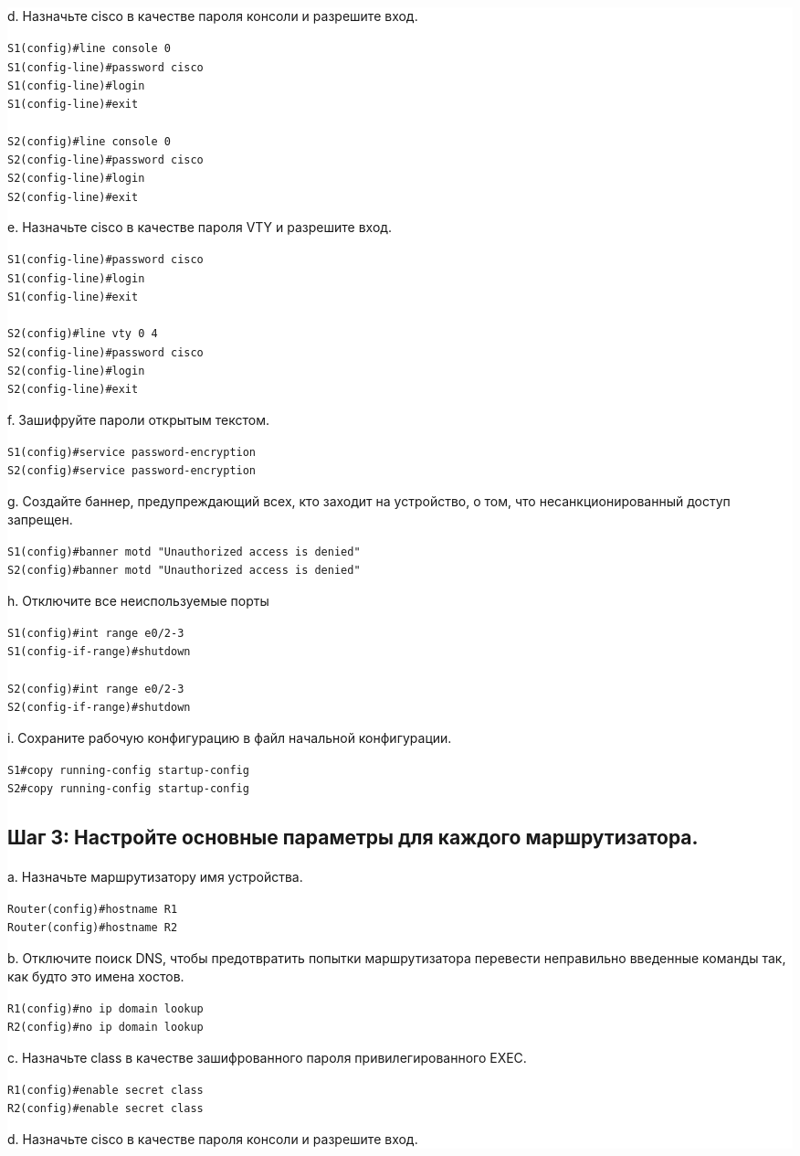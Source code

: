 d.	Назначьте cisco в качестве пароля консоли и разрешите вход.  
```
S1(config)#line console 0
S1(config-line)#password cisco
S1(config-line)#login
S1(config-line)#exit

S2(config)#line console 0
S2(config-line)#password cisco
S2(config-line)#login
S2(config-line)#exit
```
e.	Назначьте cisco в качестве пароля VTY и разрешите вход.  
```
S1(config-line)#password cisco
S1(config-line)#login
S1(config-line)#exit

S2(config)#line vty 0 4
S2(config-line)#password cisco
S2(config-line)#login
S2(config-line)#exit
```
f.	Зашифруйте пароли открытым текстом.  
```
S1(config)#service password-encryption
S2(config)#service password-encryption
```
g.	Создайте баннер, предупреждающий всех, кто заходит на устройство, о том, что несанкционированный доступ запрещен.  
```
S1(config)#banner motd "Unauthorized access is denied"
S2(config)#banner motd "Unauthorized access is denied"
```
h.	Отключите все неиспользуемые порты  
```
S1(config)#int range e0/2-3
S1(config-if-range)#shutdown

S2(config)#int range e0/2-3
S2(config-if-range)#shutdown
```
i.	Сохраните рабочую конфигурацию в файл начальной конфигурации.  
```
S1#copy running-config startup-config
S2#copy running-config startup-config
```
## Шаг 3: Настройте основные параметры для каждого маршрутизатора.  
a.	Назначьте маршрутизатору имя устройства.  
```
Router(config)#hostname R1
Router(config)#hostname R2
```
b.	Отключите поиск DNS, чтобы предотвратить попытки маршрутизатора перевести неправильно введенные команды так, как будто это имена хостов.  
```
R1(config)#no ip domain lookup
R2(config)#no ip domain lookup
```
c.	Назначьте class в качестве зашифрованного пароля привилегированного EXEC.  
```
R1(config)#enable secret class
R2(config)#enable secret class
```
d.	Назначьте cisco в качестве пароля консоли и разрешите вход.  